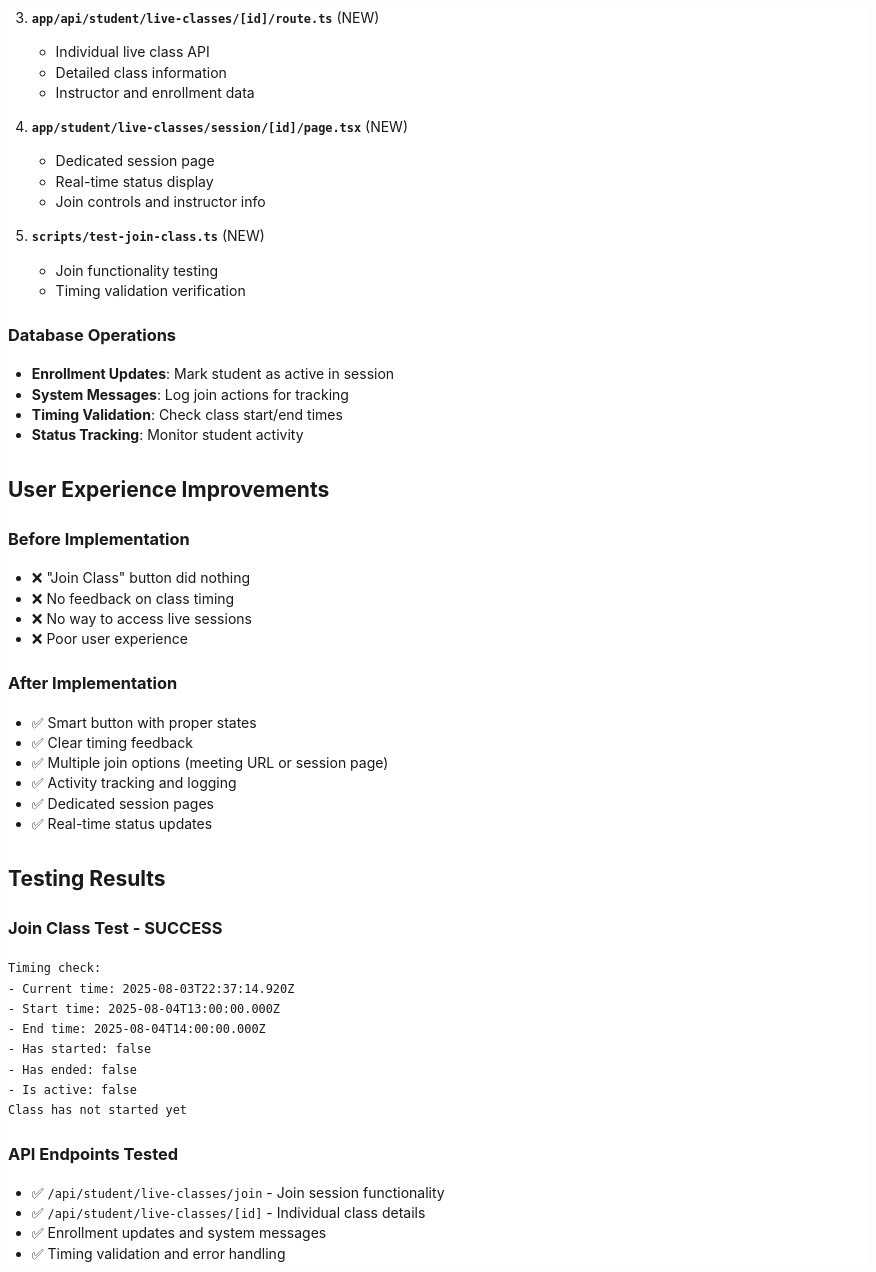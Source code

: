 3. **`app/api/student/live-classes/[id]/route.ts`** (NEW)
   - Individual live class API
   - Detailed class information
   - Instructor and enrollment data

4. **`app/student/live-classes/session/[id]/page.tsx`** (NEW)
   - Dedicated session page
   - Real-time status display
   - Join controls and instructor info

5. **`scripts/test-join-class.ts`** (NEW)
   - Join functionality testing
   - Timing validation verification

### **Database Operations**
- **Enrollment Updates**: Mark student as active in session
- **System Messages**: Log join actions for tracking
- **Timing Validation**: Check class start/end times
- **Status Tracking**: Monitor student activity

## User Experience Improvements

### **Before Implementation**
- ❌ "Join Class" button did nothing
- ❌ No feedback on class timing
- ❌ No way to access live sessions
- ❌ Poor user experience

### **After Implementation**
- ✅ Smart button with proper states
- ✅ Clear timing feedback
- ✅ Multiple join options (meeting URL or session page)
- ✅ Activity tracking and logging
- ✅ Dedicated session pages
- ✅ Real-time status updates

## Testing Results

### **Join Class Test - SUCCESS**
```
Timing check:
- Current time: 2025-08-03T22:37:14.920Z
- Start time: 2025-08-04T13:00:00.000Z
- End time: 2025-08-04T14:00:00.000Z
- Has started: false
- Has ended: false
- Is active: false
Class has not started yet
```

### **API Endpoints Tested**
- ✅ `/api/student/live-classes/join` - Join session functionality
- ✅ `/api/student/live-classes/[id]` - Individual class details
- ✅ Enrollment updates and system messages
- ✅ Timing validation and error handling

